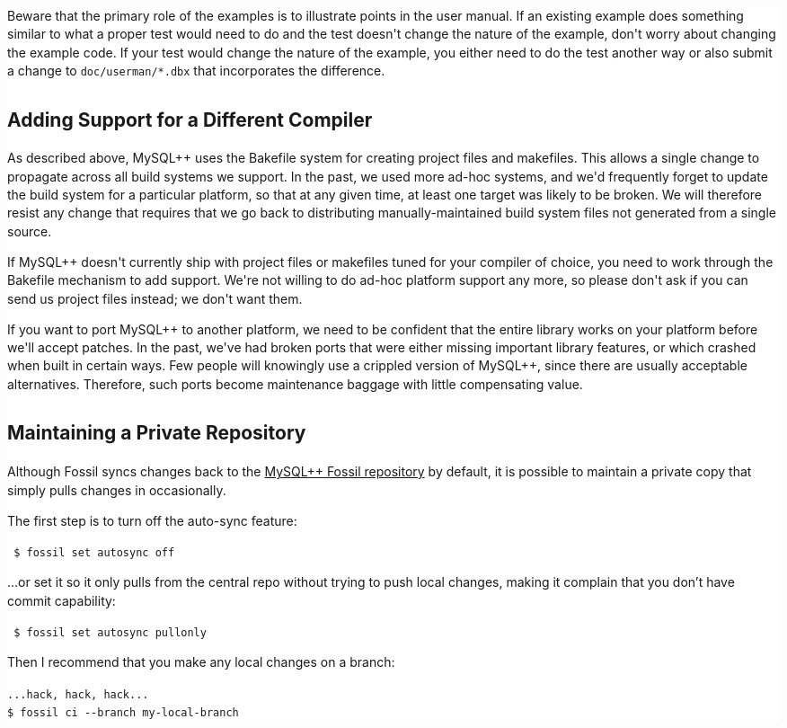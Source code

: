 Beware that the primary role of the examples is to illustrate points in the
user manual. If an existing example does something similar to what a
proper test would need to do and the test doesn't change the nature of
the example, don't worry about changing the example code. If your test
would change the nature of the example, you either need to do the test
another way or also submit a change to `doc/userman/*.dbx` that
incorporates the difference.


## Adding Support for a Different Compiler

As described above, MySQL++ uses the Bakefile system for creating
project files and makefiles. This allows a single change to propagate
across all build systems we support. In the past, we used more ad-hoc
systems, and we'd frequently forget to update the build system for a
particular platform, so that at any given time, at least one target was
likely to be broken. We will therefore resist any change that requires
that we go back to distributing manually-maintained build system files
not generated from a single source.

If MySQL++ doesn't currently ship with project files or makefiles tuned
for your compiler of choice, you need to work through the Bakefile
mechanism to add support. We're not willing to do ad-hoc platform
support any more, so please don't ask if you can send us project files
instead; we don't want them.

If you want to port MySQL++ to another platform, we need to be confident
that the entire library works on your platform before we'll accept
patches. In the past, we've had broken ports that were either missing
important library features, or which crashed when built in certain ways.
Few people will knowingly use a crippled version of MySQL++, since there
are usually acceptable alternatives.  Therefore, such ports become
maintenance baggage with little compensating value.


<a name="private"></a>
## Maintaining a Private Repository

Although Fossil syncs changes back to the [MySQL++ Fossil
repository][home] by default, it is possible to maintain a private copy
that simply pulls changes in occasionally.

The first step is to turn off the auto-sync feature:

     $ fossil set autosync off

...or set it so it only pulls from the central repo without trying to push
local changes, making it complain that you don’t have commit capability:

     $ fossil set autosync pullonly

Then I recommend that you make any local changes on a branch:

    ...hack, hack, hack...
    $ fossil ci --branch my-local-branch


[avh]:  https://tangentsoft.com/mysqlpp/wiki?name=Abridged+Version+History
[dvcs]: http://en.wikipedia.org/wiki/Distributed_revision_control
[for]:  https://tangentsoft.com/mysqlpp/froum/
[fsl]:  http://fossil-scm.org/
[fslb]: http://fossil-scm.org/fossil/uv/download.html
[fslq]: http://fossil-scm.org/fossil/doc/trunk/www/quickstart.wiki
[fsls]: http://fossil-scm.org/fossil/doc/trunk/www/build.wiki
[ghm]:  https://github.com/tangentsoft/mysqlpp
[mck]:  https://fossil-scm.org/fossil/doc/trunk/www/fossil-v-git.wiki#checkouts
[bf]:  http://bakefile.org/
[rmu]: https://tangentsoft.com/mysqlpp/file/README-Unix.txt
[cyg]: http://cygwin.com/
[wsl]: https://docs.microsoft.com/en-us/windows/wsl/install-win10
[dc]: http://tomayko.com/writings/that-dilbert-cartoon
[bkl]: https://tangentsoft.com/mysqlpp/file/mysql%2B%2B.bkl
[fb]:  http://fossil-scm.org/fossil/help?cmd=bundle
[fge]: https://fossil-scm.org/fossil/doc/trunk/www/mirrortogithub.md
[tkt]: https://tangentsoft.com/mysqlpp/tktnew
[home]: https://tangentsoft.com/mysqlpp/